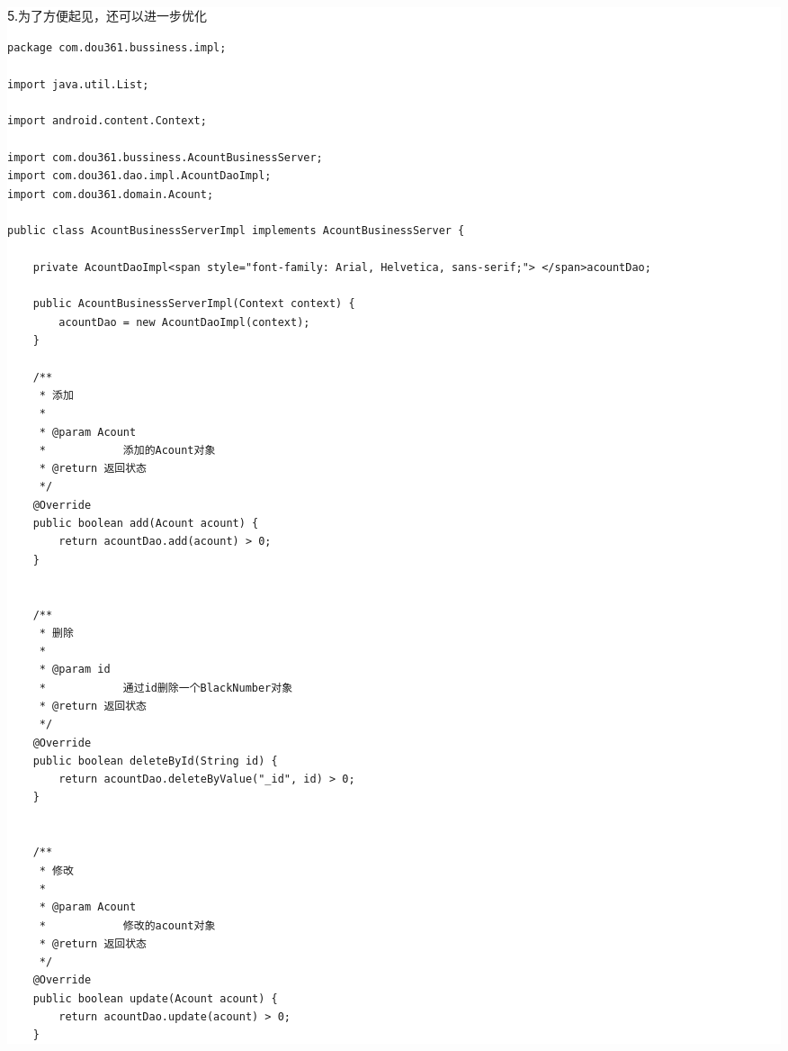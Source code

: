 
5.为了方便起见，还可以进一步优化

	package com.dou361.bussiness.impl;
	
	import java.util.List;
	
	import android.content.Context;
	
	import com.dou361.bussiness.AcountBusinessServer;
	import com.dou361.dao.impl.AcountDaoImpl;
	import com.dou361.domain.Acount;
	
	public class AcountBusinessServerImpl implements AcountBusinessServer {
	
		private AcountDaoImpl<span style="font-family: Arial, Helvetica, sans-serif;"> </span>acountDao;
	
		public AcountBusinessServerImpl(Context context) {
			acountDao = new AcountDaoImpl(context);
		}
	
		/**
		 * 添加
		 * 
		 * @param Acount
		 *            添加的Acount对象
		 * @return 返回状态
		 */
		@Override
		public boolean add(Acount acount) {
			return acountDao.add(acount) > 0;
		}
	
	
		/**
		 * 删除
		 * 
		 * @param id
		 *            通过id删除一个BlackNumber对象
		 * @return 返回状态
		 */
		@Override
		public boolean deleteById(String id) {
			return acountDao.deleteByValue("_id", id) > 0;
		}
	
	
		/**
		 * 修改
		 * 
		 * @param Acount
		 *            修改的acount对象
		 * @return 返回状态
		 */
		@Override
		public boolean update(Acount acount) {
			return acountDao.update(acount) > 0;
		}
	
